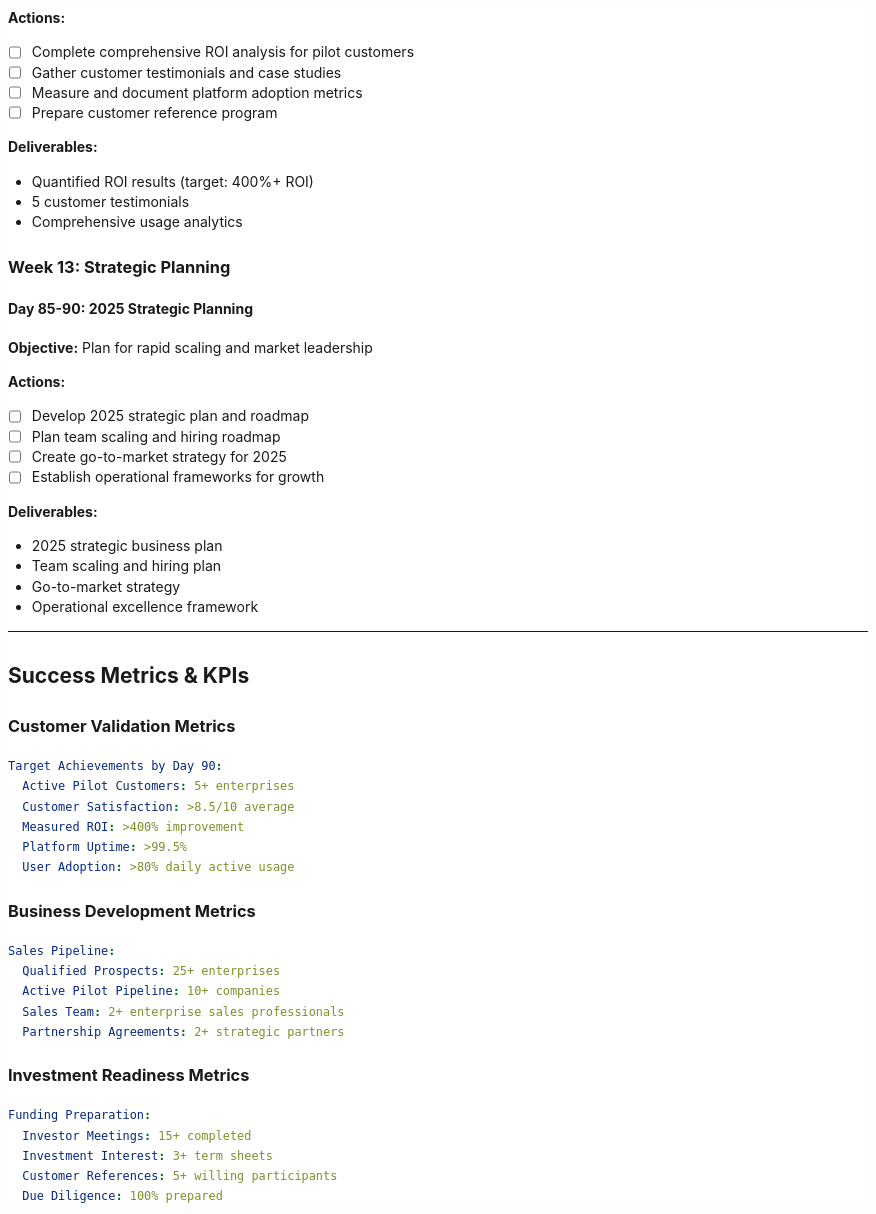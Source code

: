**Actions:**
- [ ] Complete comprehensive ROI analysis for pilot customers
- [ ] Gather customer testimonials and case studies
- [ ] Measure and document platform adoption metrics
- [ ] Prepare customer reference program

**Deliverables:**
- Quantified ROI results (target: 400%+ ROI)
- 5 customer testimonials
- Comprehensive usage analytics

### Week 13: Strategic Planning

#### Day 85-90: 2025 Strategic Planning
**Objective:** Plan for rapid scaling and market leadership

**Actions:**
- [ ] Develop 2025 strategic plan and roadmap
- [ ] Plan team scaling and hiring roadmap
- [ ] Create go-to-market strategy for 2025
- [ ] Establish operational frameworks for growth

**Deliverables:**
- 2025 strategic business plan
- Team scaling and hiring plan
- Go-to-market strategy
- Operational excellence framework

---

## Success Metrics & KPIs

### Customer Validation Metrics
```yaml
Target Achievements by Day 90:
  Active Pilot Customers: 5+ enterprises
  Customer Satisfaction: >8.5/10 average
  Measured ROI: >400% improvement
  Platform Uptime: >99.5%
  User Adoption: >80% daily active usage
```

### Business Development Metrics
```yaml
Sales Pipeline:
  Qualified Prospects: 25+ enterprises
  Active Pilot Pipeline: 10+ companies
  Sales Team: 2+ enterprise sales professionals
  Partnership Agreements: 2+ strategic partners
```

### Investment Readiness Metrics
```yaml
Funding Preparation:
  Investor Meetings: 15+ completed
  Investment Interest: 3+ term sheets
  Customer References: 5+ willing participants
  Due Diligence: 100% prepared
```
